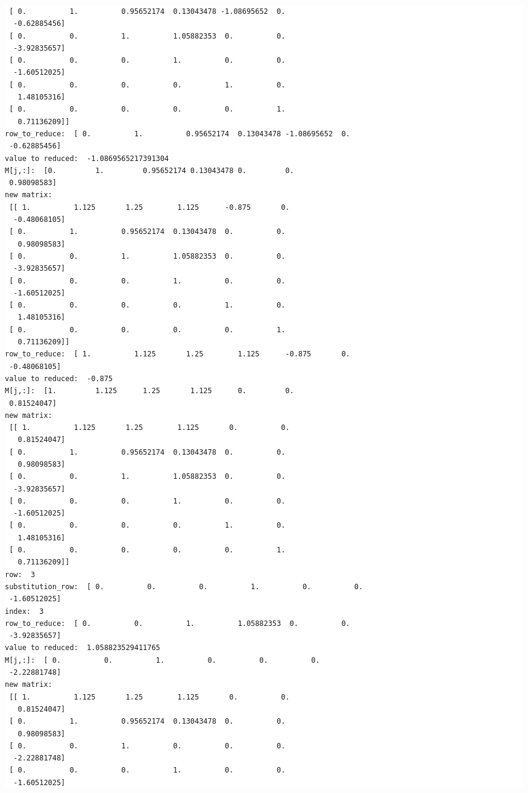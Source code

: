      [ 0.          1.          0.95652174  0.13043478 -1.08695652  0.
      -0.62885456]
     [ 0.          0.          1.          1.05882353  0.          0.
      -3.92835657]
     [ 0.          0.          0.          1.          0.          0.
      -1.60512025]
     [ 0.          0.          0.          0.          1.          0.
       1.48105316]
     [ 0.          0.          0.          0.          0.          1.
       0.71136209]]
    row_to_reduce:  [ 0.          1.          0.95652174  0.13043478 -1.08695652  0.
     -0.62885456]
    value to reduced:  -1.0869565217391304
    M[j,:]:  [0.         1.         0.95652174 0.13043478 0.         0.
     0.98098583]
    new matrix:
     [[ 1.          1.125       1.25        1.125      -0.875       0.
      -0.48068105]
     [ 0.          1.          0.95652174  0.13043478  0.          0.
       0.98098583]
     [ 0.          0.          1.          1.05882353  0.          0.
      -3.92835657]
     [ 0.          0.          0.          1.          0.          0.
      -1.60512025]
     [ 0.          0.          0.          0.          1.          0.
       1.48105316]
     [ 0.          0.          0.          0.          0.          1.
       0.71136209]]
    row_to_reduce:  [ 1.          1.125       1.25        1.125      -0.875       0.
     -0.48068105]
    value to reduced:  -0.875
    M[j,:]:  [1.         1.125      1.25       1.125      0.         0.
     0.81524047]
    new matrix:
     [[ 1.          1.125       1.25        1.125       0.          0.
       0.81524047]
     [ 0.          1.          0.95652174  0.13043478  0.          0.
       0.98098583]
     [ 0.          0.          1.          1.05882353  0.          0.
      -3.92835657]
     [ 0.          0.          0.          1.          0.          0.
      -1.60512025]
     [ 0.          0.          0.          0.          1.          0.
       1.48105316]
     [ 0.          0.          0.          0.          0.          1.
       0.71136209]]
    row:  3
    substitution_row:  [ 0.          0.          0.          1.          0.          0.
     -1.60512025]
    index:  3
    row_to_reduce:  [ 0.          0.          1.          1.05882353  0.          0.
     -3.92835657]
    value to reduced:  1.058823529411765
    M[j,:]:  [ 0.          0.          1.          0.          0.          0.
     -2.22881748]
    new matrix:
     [[ 1.          1.125       1.25        1.125       0.          0.
       0.81524047]
     [ 0.          1.          0.95652174  0.13043478  0.          0.
       0.98098583]
     [ 0.          0.          1.          0.          0.          0.
      -2.22881748]
     [ 0.          0.          0.          1.          0.          0.
      -1.60512025]